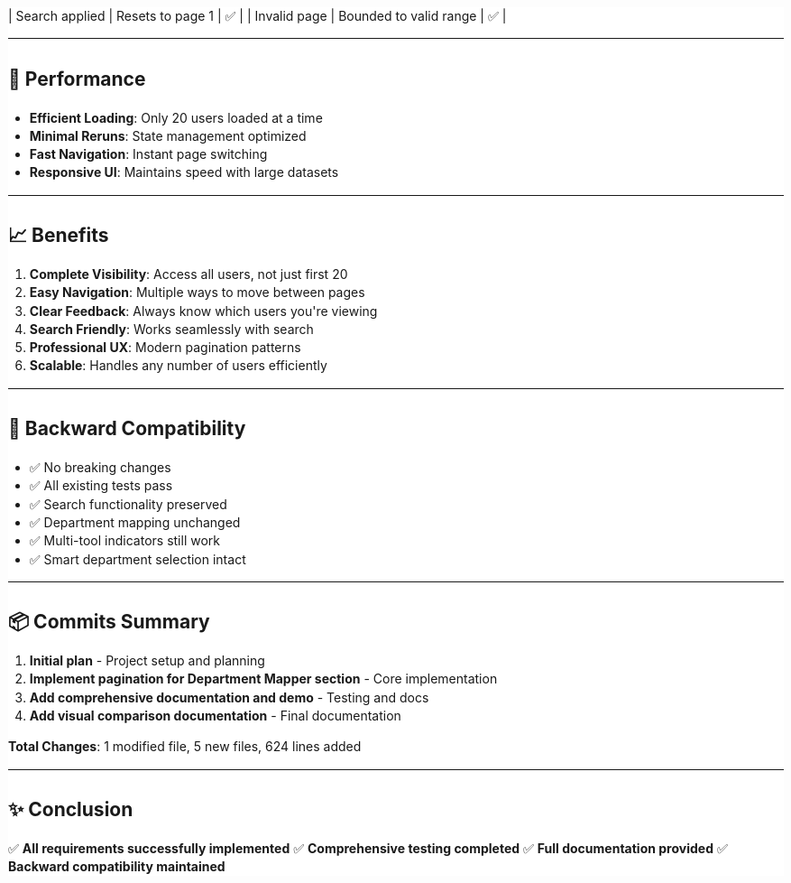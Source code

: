 | Search applied | Resets to page 1 | ✅ |
| Invalid page | Bounded to valid range | ✅ |

---

## 🚀 Performance

- **Efficient Loading**: Only 20 users loaded at a time
- **Minimal Reruns**: State management optimized
- **Fast Navigation**: Instant page switching
- **Responsive UI**: Maintains speed with large datasets

---

## 📈 Benefits

1. **Complete Visibility**: Access all users, not just first 20
2. **Easy Navigation**: Multiple ways to move between pages
3. **Clear Feedback**: Always know which users you're viewing
4. **Search Friendly**: Works seamlessly with search
5. **Professional UX**: Modern pagination patterns
6. **Scalable**: Handles any number of users efficiently

---

## 🔄 Backward Compatibility

- ✅ No breaking changes
- ✅ All existing tests pass
- ✅ Search functionality preserved
- ✅ Department mapping unchanged
- ✅ Multi-tool indicators still work
- ✅ Smart department selection intact

---

## 📦 Commits Summary

1. **Initial plan** - Project setup and planning
2. **Implement pagination for Department Mapper section** - Core implementation
3. **Add comprehensive documentation and demo** - Testing and docs
4. **Add visual comparison documentation** - Final documentation

**Total Changes**: 1 modified file, 5 new files, 624 lines added

---

## ✨ Conclusion

✅ **All requirements successfully implemented**
✅ **Comprehensive testing completed**
✅ **Full documentation provided**
✅ **Backward compatibility maintained**
